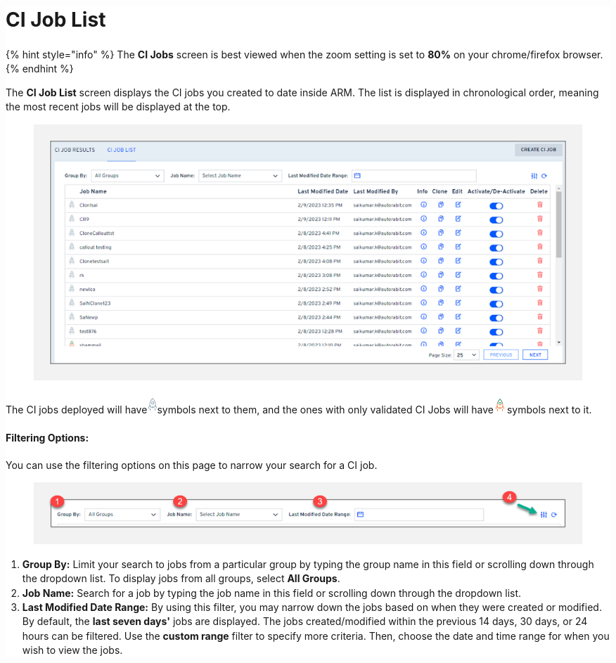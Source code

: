 # CI Job List

{% hint style="info" %}
The **CI Jobs** screen is best viewed when the zoom setting is set to **80%** on your chrome/firefox browser.
{% endhint %}

The **CI Job List** screen displays the CI jobs you created to date inside ARM. The list is displayed in chronological order, meaning the most recent jobs will be displayed at the top.

<figure><img src="../../../../.gitbook/assets/image (1179).png" alt=""><figcaption></figcaption></figure>

The CI jobs deployed will have![](<../../../../.gitbook/assets/image (1180).png>)symbols next to them, and the ones with only validated CI Jobs will have![](<../../../../.gitbook/assets/image (1181).png>)symbols next to it.

#### Filtering Options: <a href="#filtering-options" id="filtering-options"></a>

You can use the filtering options on this page to narrow your search for a CI job.

<figure><img src="../../../../.gitbook/assets/image (1182).png" alt=""><figcaption></figcaption></figure>

1. **Group By:** Limit your search to jobs from a particular group by typing the group name in this field or scrolling down through the dropdown list. To display jobs from all groups, select **All Groups**.
2. **Job Name:** Search for a job by typing the job name in this field or scrolling down through the dropdown list.
3. **Last Modified Date Range:** By using this filter, you may narrow down the jobs based on when they were created or modified. By default, the **last seven days'** jobs are displayed. The jobs created/modified within the previous 14 days, 30 days, or 24 hours can be filtered. Use the **custom range** filter to specify more criteria. Then, choose the date and time range for when you wish to view the jobs.
